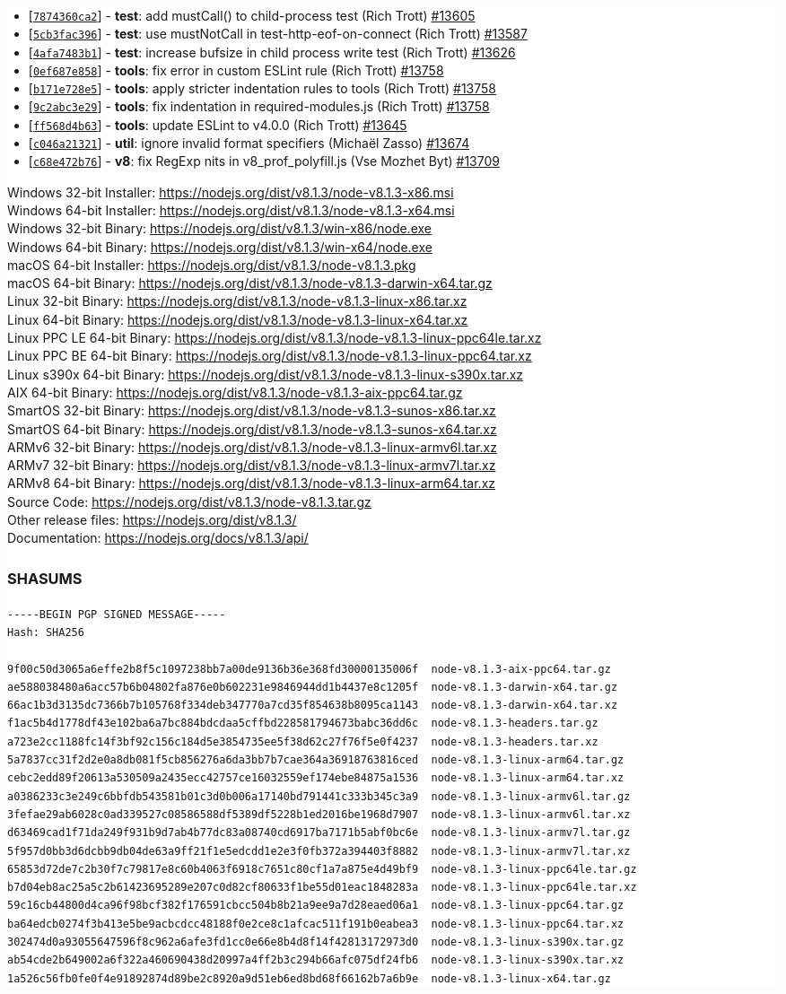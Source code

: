 - [[`7874360ca2`](https://github.com/nodejs/node/commit/7874360ca2)] - **test**: add mustCall() to child-process test (Rich Trott) [#13605](https://github.com/nodejs/node/pull/13605)
- [[`5cb3fac396`](https://github.com/nodejs/node/commit/5cb3fac396)] - **test**: use mustNotCall in test-http-eof-on-connect (Rich Trott) [#13587](https://github.com/nodejs/node/pull/13587)
- [[`4afa7483b1`](https://github.com/nodejs/node/commit/4afa7483b1)] - **test**: increase bufsize in child process write test (Rich Trott) [#13626](https://github.com/nodejs/node/pull/13626)
- [[`0ef687e858`](https://github.com/nodejs/node/commit/0ef687e858)] - **tools**: fix error in custom ESLint rule (Rich Trott) [#13758](https://github.com/nodejs/node/pull/13758)
- [[`b171e728e5`](https://github.com/nodejs/node/commit/b171e728e5)] - **tools**: apply stricter indentation rules to tools (Rich Trott) [#13758](https://github.com/nodejs/node/pull/13758)
- [[`9c2abc3e29`](https://github.com/nodejs/node/commit/9c2abc3e29)] - **tools**: fix indentation in required-modules.js (Rich Trott) [#13758](https://github.com/nodejs/node/pull/13758)
- [[`ff568d4b63`](https://github.com/nodejs/node/commit/ff568d4b63)] - **tools**: update ESLint to v4.0.0 (Rich Trott) [#13645](https://github.com/nodejs/node/pull/13645)
- [[`c046a21321`](https://github.com/nodejs/node/commit/c046a21321)] - **util**: ignore invalid format specifiers (Michaël Zasso) [#13674](https://github.com/nodejs/node/pull/13674)
- [[`c68e472b76`](https://github.com/nodejs/node/commit/c68e472b76)] - **v8**: fix RegExp nits in v8_prof_polyfill.js (Vse Mozhet Byt) [#13709](https://github.com/nodejs/node/pull/13709)

Windows 32-bit Installer: https://nodejs.org/dist/v8.1.3/node-v8.1.3-x86.msi \
Windows 64-bit Installer: https://nodejs.org/dist/v8.1.3/node-v8.1.3-x64.msi \
Windows 32-bit Binary: https://nodejs.org/dist/v8.1.3/win-x86/node.exe \
Windows 64-bit Binary: https://nodejs.org/dist/v8.1.3/win-x64/node.exe \
macOS 64-bit Installer: https://nodejs.org/dist/v8.1.3/node-v8.1.3.pkg \
macOS 64-bit Binary: https://nodejs.org/dist/v8.1.3/node-v8.1.3-darwin-x64.tar.gz \
Linux 32-bit Binary: https://nodejs.org/dist/v8.1.3/node-v8.1.3-linux-x86.tar.xz \
Linux 64-bit Binary: https://nodejs.org/dist/v8.1.3/node-v8.1.3-linux-x64.tar.xz \
Linux PPC LE 64-bit Binary: https://nodejs.org/dist/v8.1.3/node-v8.1.3-linux-ppc64le.tar.xz \
Linux PPC BE 64-bit Binary: https://nodejs.org/dist/v8.1.3/node-v8.1.3-linux-ppc64.tar.xz \
Linux s390x 64-bit Binary: https://nodejs.org/dist/v8.1.3/node-v8.1.3-linux-s390x.tar.xz \
AIX 64-bit Binary: https://nodejs.org/dist/v8.1.3/node-v8.1.3-aix-ppc64.tar.gz \
SmartOS 32-bit Binary: https://nodejs.org/dist/v8.1.3/node-v8.1.3-sunos-x86.tar.xz \
SmartOS 64-bit Binary: https://nodejs.org/dist/v8.1.3/node-v8.1.3-sunos-x64.tar.xz \
ARMv6 32-bit Binary: https://nodejs.org/dist/v8.1.3/node-v8.1.3-linux-armv6l.tar.xz \
ARMv7 32-bit Binary: https://nodejs.org/dist/v8.1.3/node-v8.1.3-linux-armv7l.tar.xz \
ARMv8 64-bit Binary: https://nodejs.org/dist/v8.1.3/node-v8.1.3-linux-arm64.tar.xz \
Source Code: https://nodejs.org/dist/v8.1.3/node-v8.1.3.tar.gz \
Other release files: https://nodejs.org/dist/v8.1.3/ \
Documentation: https://nodejs.org/docs/v8.1.3/api/

### SHASUMS

```
-----BEGIN PGP SIGNED MESSAGE-----
Hash: SHA256

9f00c50d3065a6effe2b8f5c1097238bb7a00de9136b36e368fd30000135006f  node-v8.1.3-aix-ppc64.tar.gz
ae588038480a6acc57b6b04802fa876e0b602231e9846944dd1b4437e8c1205f  node-v8.1.3-darwin-x64.tar.gz
66ac1b3d3135dc7366b7b105768f334deb347770a7cd35f854638b8095ca1143  node-v8.1.3-darwin-x64.tar.xz
f1ac5b4d1778df43e102ba6a7bc884bdcdaa5cffbd228581794673babc36dd6c  node-v8.1.3-headers.tar.gz
a723e2cc1188fc14f3bf92c156c184d5e3854735ee5f38d62c27f76f5e0f4237  node-v8.1.3-headers.tar.xz
5a7837cc31f2d2e0a8db081f5cb856276a6da3bb7b7cae364a36918763816ced  node-v8.1.3-linux-arm64.tar.gz
cebc2edd89f20613a530509a2435ecc42757ce16032559ef174ebe84875a1536  node-v8.1.3-linux-arm64.tar.xz
a0386233c3e249c6bbfdb543581b01c3d0b006a17140bd791441c333b345c3a9  node-v8.1.3-linux-armv6l.tar.gz
3fefae29ab6028c0ad339527c08586588df5389df5228b1ed2016be1968d7907  node-v8.1.3-linux-armv6l.tar.xz
d63469cad1f71da249f931b9d7ab4b77dc83a08740cd6917ba7171b5abf0bc6e  node-v8.1.3-linux-armv7l.tar.gz
5f957d0bb3d6dcbb9db04de63a9ff21f1e5edcdd1e2e3f0fb372a394403f8882  node-v8.1.3-linux-armv7l.tar.xz
65853d72de7c2b30f7c79817e8c60b4063f6918c7651c80cf1a7a875e4d49bf9  node-v8.1.3-linux-ppc64le.tar.gz
b7d04eb8ac25a5c2b61423695289e207c0d82cf80633f1be55d01eac1848283a  node-v8.1.3-linux-ppc64le.tar.xz
59c16cb44800d4ca96f98bcf382f176591cbcc504b8b21a9ee9a7d28eaed06a1  node-v8.1.3-linux-ppc64.tar.gz
ba64edcb0274f3b413e5be9acbcdcc48188f0e2ce8c1afcac511f191b0eabea3  node-v8.1.3-linux-ppc64.tar.xz
302474d0a93055647596f8c962a6afe3fd1cc0e66e8b4d8f14f42813172973d0  node-v8.1.3-linux-s390x.tar.gz
ab54cde2b649002a6f322a460690438d20997a4ff2b3c294b66afc075df24fb6  node-v8.1.3-linux-s390x.tar.xz
1a526c56fb0fe0f4e91892874d89be2c8920a9d51eb6ed8bd68f66162b7a6b9e  node-v8.1.3-linux-x64.tar.gz
```